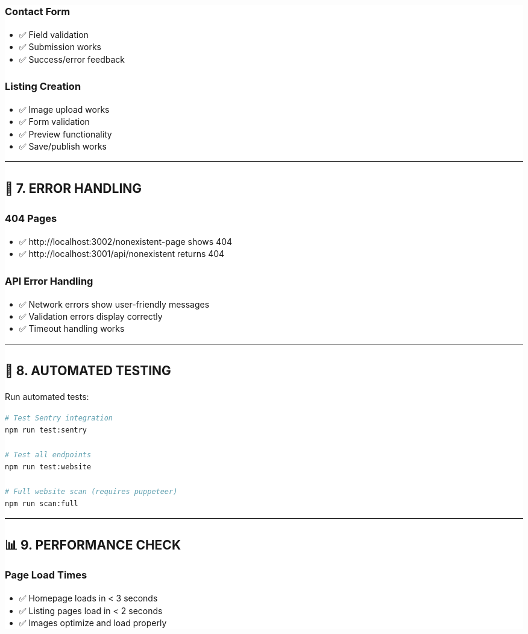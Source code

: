 ### Contact Form
- ✅ Field validation
- ✅ Submission works
- ✅ Success/error feedback

### Listing Creation
- ✅ Image upload works
- ✅ Form validation
- ✅ Preview functionality
- ✅ Save/publish works

---

## 🚨 7. ERROR HANDLING

### 404 Pages
- ✅ http://localhost:3002/nonexistent-page shows 404
- ✅ http://localhost:3001/api/nonexistent returns 404

### API Error Handling
- ✅ Network errors show user-friendly messages
- ✅ Validation errors display correctly
- ✅ Timeout handling works

---

## 🔧 8. AUTOMATED TESTING

Run automated tests:
```bash
# Test Sentry integration
npm run test:sentry

# Test all endpoints
npm run test:website

# Full website scan (requires puppeteer)
npm run scan:full
```

---

## 📊 9. PERFORMANCE CHECK

### Page Load Times
- ✅ Homepage loads in < 3 seconds
- ✅ Listing pages load in < 2 seconds
- ✅ Images optimize and load properly
